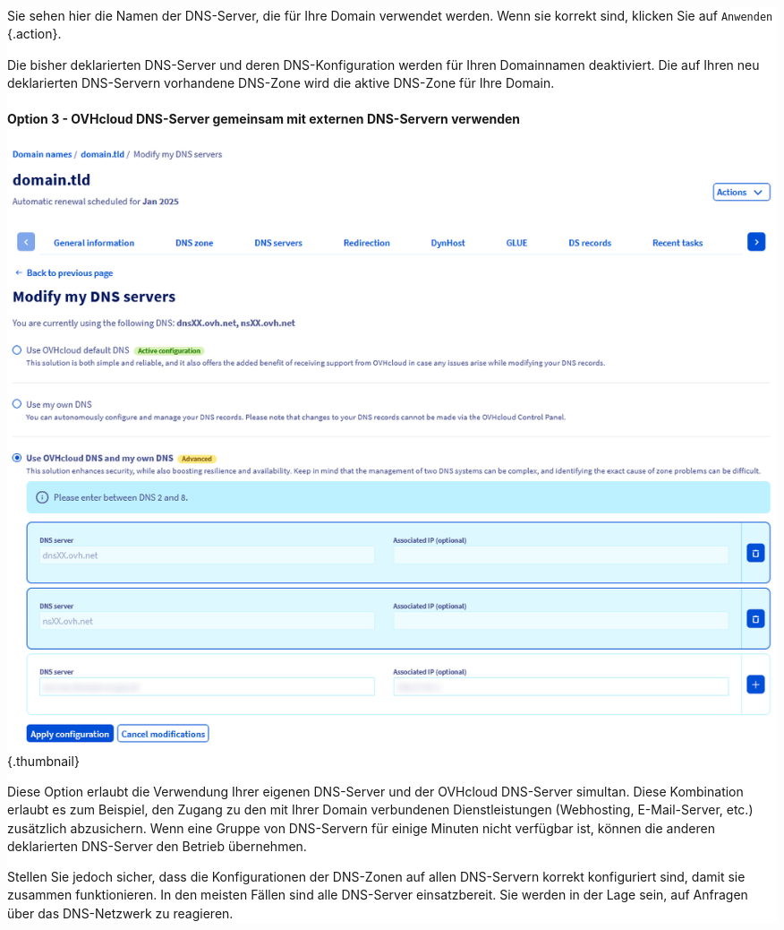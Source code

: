 Sie sehen hier die Namen der DNS-Server, die für Ihre Domain verwendet werden.
Wenn sie korrekt sind, klicken Sie auf `Anwenden`{.action}.

Die bisher deklarierten DNS-Server und deren DNS-Konfiguration werden für Ihren Domainnamen deaktiviert. Die auf Ihren neu deklarierten DNS-Servern vorhandene DNS-Zone wird die aktive DNS-Zone für Ihre Domain.

#### Option 3 - OVHcloud DNS-Server gemeinsam mit externen DNS-Servern verwenden

![Modify DNS-Servers](/pages/assets/screens/control_panel/product-selection/web-cloud/domain-dns/dns-servers/modify-my-dns-servers-3.png){.thumbnail}

Diese Option erlaubt die Verwendung Ihrer eigenen DNS-Server und der OVHcloud DNS-Server simultan. Diese Kombination erlaubt es zum Beispiel, den Zugang zu den mit Ihrer Domain verbundenen Dienstleistungen (Webhosting, E-Mail-Server, etc.) zusätzlich abzusichern. Wenn eine Gruppe von DNS-Servern für einige Minuten nicht verfügbar ist, können die anderen deklarierten DNS-Server den Betrieb übernehmen.

Stellen Sie jedoch sicher, dass die Konfigurationen der DNS-Zonen auf allen DNS-Servern korrekt konfiguriert sind, damit sie zusammen funktionieren. In den meisten Fällen sind alle DNS-Server einsatzbereit. Sie werden in der Lage sein, auf Anfragen über das DNS-Netzwerk zu reagieren.
